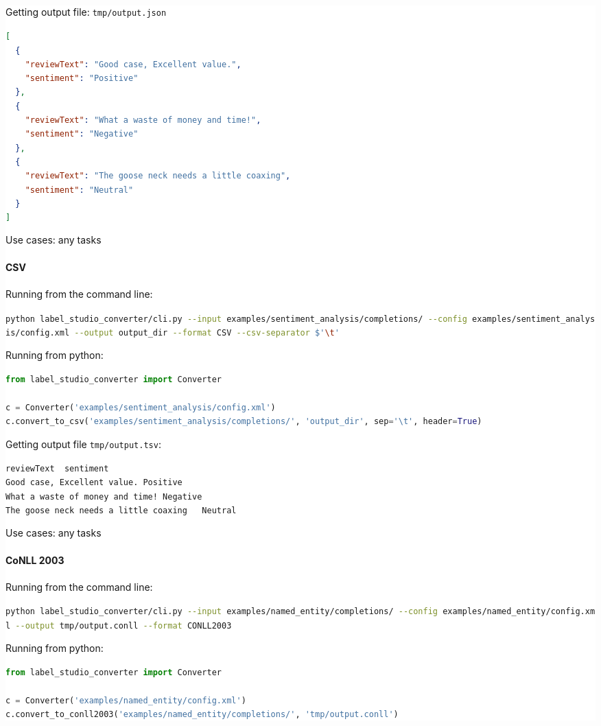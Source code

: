 Getting output file: `tmp/output.json`
```json
[
  {
    "reviewText": "Good case, Excellent value.",
    "sentiment": "Positive"
  },
  {
    "reviewText": "What a waste of money and time!",
    "sentiment": "Negative"
  },
  {
    "reviewText": "The goose neck needs a little coaxing",
    "sentiment": "Neutral"
  }
]
```

Use cases: any tasks


#### CSV
Running from the command line:
```bash
python label_studio_converter/cli.py --input examples/sentiment_analysis/completions/ --config examples/sentiment_analysis/config.xml --output output_dir --format CSV --csv-separator $'\t'
```

Running from python:
```python
from label_studio_converter import Converter

c = Converter('examples/sentiment_analysis/config.xml')
c.convert_to_csv('examples/sentiment_analysis/completions/', 'output_dir', sep='\t', header=True)
```

Getting output file `tmp/output.tsv`:
```tsv
reviewText	sentiment
Good case, Excellent value.	Positive
What a waste of money and time!	Negative
The goose neck needs a little coaxing	Neutral
```

Use cases: any tasks

#### CoNLL 2003

Running from the command line:
```bash
python label_studio_converter/cli.py --input examples/named_entity/completions/ --config examples/named_entity/config.xml --output tmp/output.conll --format CONLL2003
```

Running from python:
```python
from label_studio_converter import Converter

c = Converter('examples/named_entity/config.xml')
c.convert_to_conll2003('examples/named_entity/completions/', 'tmp/output.conll')
```
